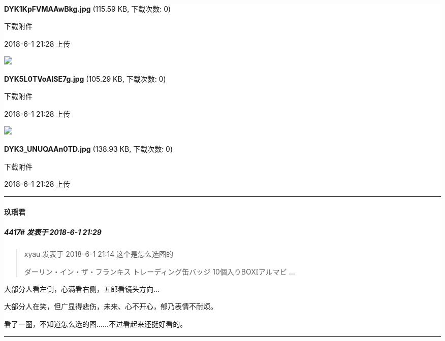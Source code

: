 <strong>DYK1KpFVMAAwBkg.jpg</strong> (115.59 KB, 下载次数: 0)

下载附件

2018-6-1 21:28 上传






<img src="https://img.saraba1st.com/forum/201806/01/212839jdwmzzrl3zls51fw.jpg" referrerpolicy="no-referrer">


<strong>DYK5L0TVoAISE7g.jpg</strong> (105.29 KB, 下载次数: 0)

下载附件

2018-6-1 21:28 上传






<img src="https://img.saraba1st.com/forum/201806/01/212840hyonzxffn8o88vin.jpg" referrerpolicy="no-referrer">


<strong>DYK3_UNUQAAn0TD.jpg</strong> (138.93 KB, 下载次数: 0)

下载附件

2018-6-1 21:28 上传












-----

####  玖瑶君  
##### 4417#       发表于 2018-6-1 21:29



<blockquote>xyau 发表于 2018-6-1 21:14
这个是怎么选图的


ダーリン・イン・ザ・フランキス トレーディング缶バッジ 10個入りBOX[アルマビ ...</blockquote>
大部分人看左侧，心满看右侧，五郎看镜头方向…

大部分人在笑，但广显得悲伤，未来、心不开心，郁乃表情不耐烦。

看了一圈，不知道怎么选的图……不过看起来还挺好看的。







-----
